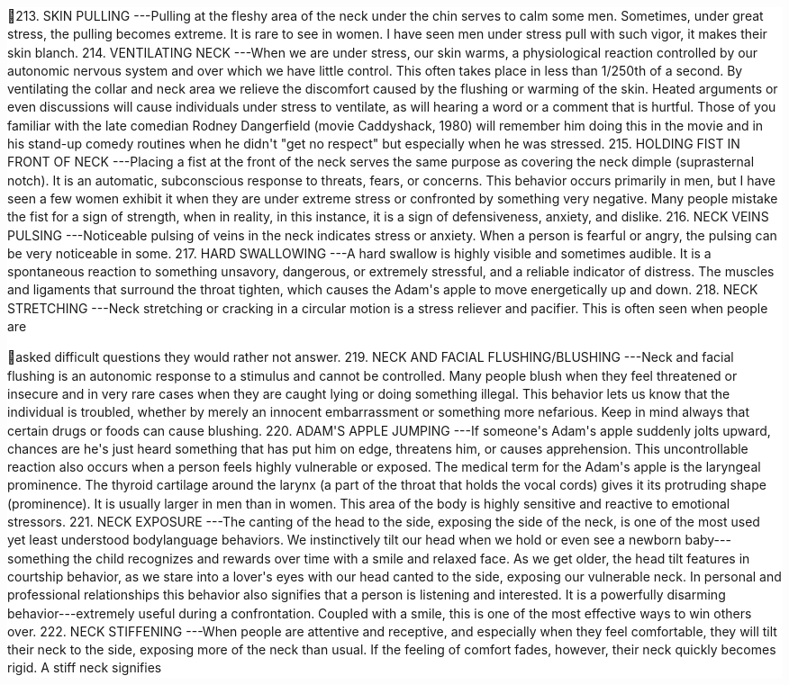 213. SKIN PULLING ---Pulling at the fleshy area of the neck under the
chin serves to calm some men. Sometimes, under great stress, the pulling
becomes extreme. It is rare to see in women. I have seen men under
stress pull with such vigor, it makes their skin blanch. 214.
VENTILATING NECK ---When we are under stress, our skin warms, a
physiological reaction controlled by our autonomic nervous system and
over which we have little control. This often takes place in less than
1/250th of a second. By ventilating the collar and neck area we relieve
the discomfort caused by the flushing or warming of the skin. Heated
arguments or even discussions will cause individuals under stress to
ventilate, as will hearing a word or a comment that is hurtful. Those of
you familiar with the late comedian Rodney Dangerfield (movie
Caddyshack, 1980) will remember him doing this in the movie and in his
stand-up comedy routines when he didn't "get no respect" but especially
when he was stressed. 215. HOLDING FIST IN FRONT OF NECK ---Placing a
fist at the front of the neck serves the same purpose as covering the
neck dimple (suprasternal notch). It is an automatic, subconscious
response to threats, fears, or concerns. This behavior occurs primarily
in men, but I have seen a few women exhibit it when they are under
extreme stress or confronted by something very negative. Many people
mistake the fist for a sign of strength, when in reality, in this
instance, it is a sign of defensiveness, anxiety, and dislike. 216. NECK
VEINS PULSING ---Noticeable pulsing of veins in the neck indicates
stress or anxiety. When a person is fearful or angry, the pulsing can be
very noticeable in some. 217. HARD SWALLOWING ---A hard swallow is
highly visible and sometimes audible. It is a spontaneous reaction to
something unsavory, dangerous, or extremely stressful, and a reliable
indicator of distress. The muscles and ligaments that surround the
throat tighten, which causes the Adam's apple to move energetically up
and down. 218. NECK STRETCHING ---Neck stretching or cracking in a
circular motion is a stress reliever and pacifier. This is often seen
when people are

asked difficult questions they would rather not answer. 219. NECK AND
FACIAL FLUSHING/BLUSHING ---Neck and facial flushing is an autonomic
response to a stimulus and cannot be controlled. Many people blush when
they feel threatened or insecure and in very rare cases when they are
caught lying or doing something illegal. This behavior lets us know that
the individual is troubled, whether by merely an innocent embarrassment
or something more nefarious. Keep in mind always that certain drugs or
foods can cause blushing. 220. ADAM'S APPLE JUMPING ---If someone's
Adam's apple suddenly jolts upward, chances are he's just heard
something that has put him on edge, threatens him, or causes
apprehension. This uncontrollable reaction also occurs when a person
feels highly vulnerable or exposed. The medical term for the Adam's
apple is the laryngeal prominence. The thyroid cartilage around the
larynx (a part of the throat that holds the vocal cords) gives it its
protruding shape (prominence). It is usually larger in men than in
women. This area of the body is highly sensitive and reactive to
emotional stressors. 221. NECK EXPOSURE ---The canting of the head to
the side, exposing the side of the neck, is one of the most used yet
least understood bodylanguage behaviors. We instinctively tilt our head
when we hold or even see a newborn baby---something the child recognizes
and rewards over time with a smile and relaxed face. As we get older,
the head tilt features in courtship behavior, as we stare into a lover's
eyes with our head canted to the side, exposing our vulnerable neck. In
personal and professional relationships this behavior also signifies
that a person is listening and interested. It is a powerfully disarming
behavior---extremely useful during a confrontation. Coupled with a
smile, this is one of the most effective ways to win others over. 222.
NECK STIFFENING ---When people are attentive and receptive, and
especially when they feel comfortable, they will tilt their neck to the
side, exposing more of the neck than usual. If the feeling of comfort
fades, however, their neck quickly becomes rigid. A stiff neck signifies